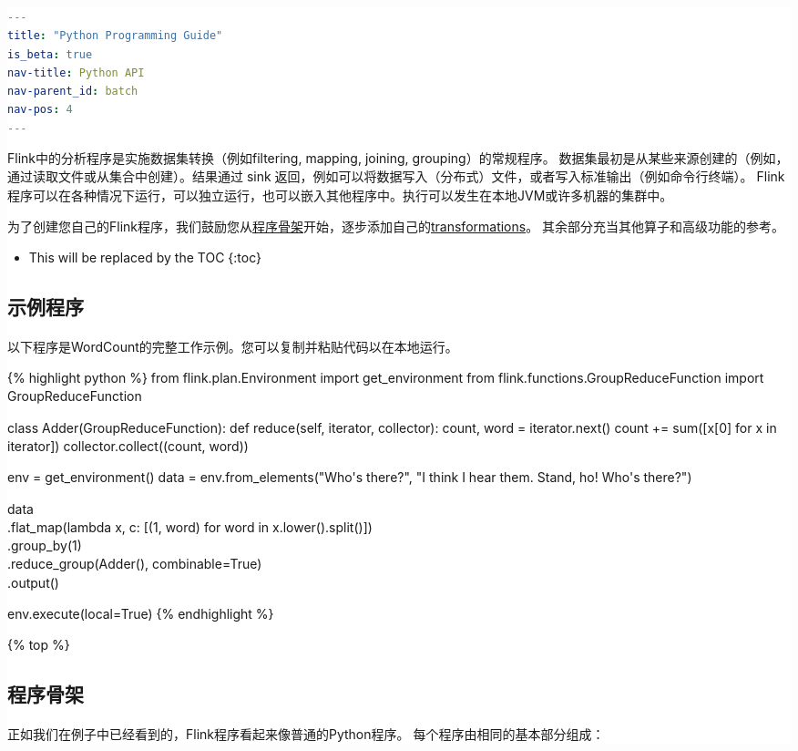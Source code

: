 ```yaml
---
title: "Python Programming Guide"
is_beta: true
nav-title: Python API
nav-parent_id: batch
nav-pos: 4
---
```



Flink中的分析程序是实施数据集转换（例如filtering, mapping, joining, grouping）的常规程序。
数据集最初是从某些来源创建的（例如，通过读取文件或从集合中创建）。结果通过 sink 返回，例如可以将数据写入（分布式）文件，或者写入标准输出（例如命令行终端）。
Flink程序可以在各种情况下运行，可以独立运行，也可以嵌入其他程序中。执行可以发生在本地JVM或许多机器的集群中。

为了创建您自己的Flink程序，我们鼓励您从[程序骨架](#program-skeleton)开始，逐步添加自己的[transformations](#transformations)。
其余部分充当其他算子和高级功能的参考。

* This will be replaced by the TOC
{:toc}

示例程序
---------------

以下程序是WordCount的完整工作示例。您可以复制并粘贴代码以在本地运行。

{% highlight python %}
from flink.plan.Environment import get_environment
from flink.functions.GroupReduceFunction import GroupReduceFunction

class Adder(GroupReduceFunction):
  def reduce(self, iterator, collector):
    count, word = iterator.next()
    count += sum([x[0] for x in iterator])
    collector.collect((count, word))

env = get_environment()
data = env.from_elements("Who's there?",
 "I think I hear them. Stand, ho! Who's there?")

data \
  .flat_map(lambda x, c: [(1, word) for word in x.lower().split()]) \
  .group_by(1) \
  .reduce_group(Adder(), combinable=True) \
  .output()

env.execute(local=True)
{% endhighlight %}

{% top %}

程序骨架
----------------

正如我们在例子中已经看到的，Flink程序看起来像普通的Python程序。
每个程序由相同的基本部分组成：
